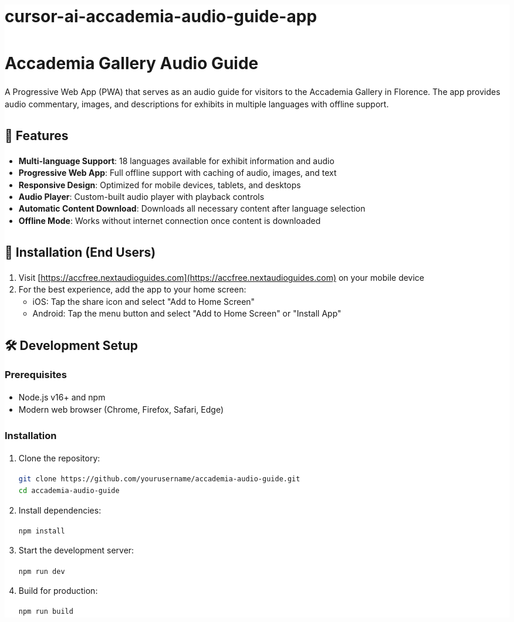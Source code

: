 # cursor-ai-accademia-audio-guide-app

# Accademia Gallery Audio Guide

A Progressive Web App (PWA) that serves as an audio guide for visitors to the Accademia Gallery in Florence. The app provides audio commentary, images, and descriptions for exhibits in multiple languages with offline support.

## 🚀 Features

- **Multi-language Support**: 18 languages available for exhibit information and audio
- **Progressive Web App**: Full offline support with caching of audio, images, and text
- **Responsive Design**: Optimized for mobile devices, tablets, and desktops
- **Audio Player**: Custom-built audio player with playback controls
- **Automatic Content Download**: Downloads all necessary content after language selection
- **Offline Mode**: Works without internet connection once content is downloaded

## 📱 Installation (End Users)

1. Visit [https://accfree.nextaudioguides.com](https://accfree.nextaudioguides.com) on your mobile device
2. For the best experience, add the app to your home screen:
   - iOS: Tap the share icon and select "Add to Home Screen"
   - Android: Tap the menu button and select "Add to Home Screen" or "Install App"

## 🛠️ Development Setup

### Prerequisites

- Node.js v16+ and npm
- Modern web browser (Chrome, Firefox, Safari, Edge)

### Installation

1. Clone the repository:
   ```bash
   git clone https://github.com/yourusername/accademia-audio-guide.git
   cd accademia-audio-guide
   ```

2. Install dependencies:
   ```bash
   npm install
   ```

3. Start the development server:
   ```bash
   npm run dev
   ```

4. Build for production:
   ```bash
   npm run build
   ```
